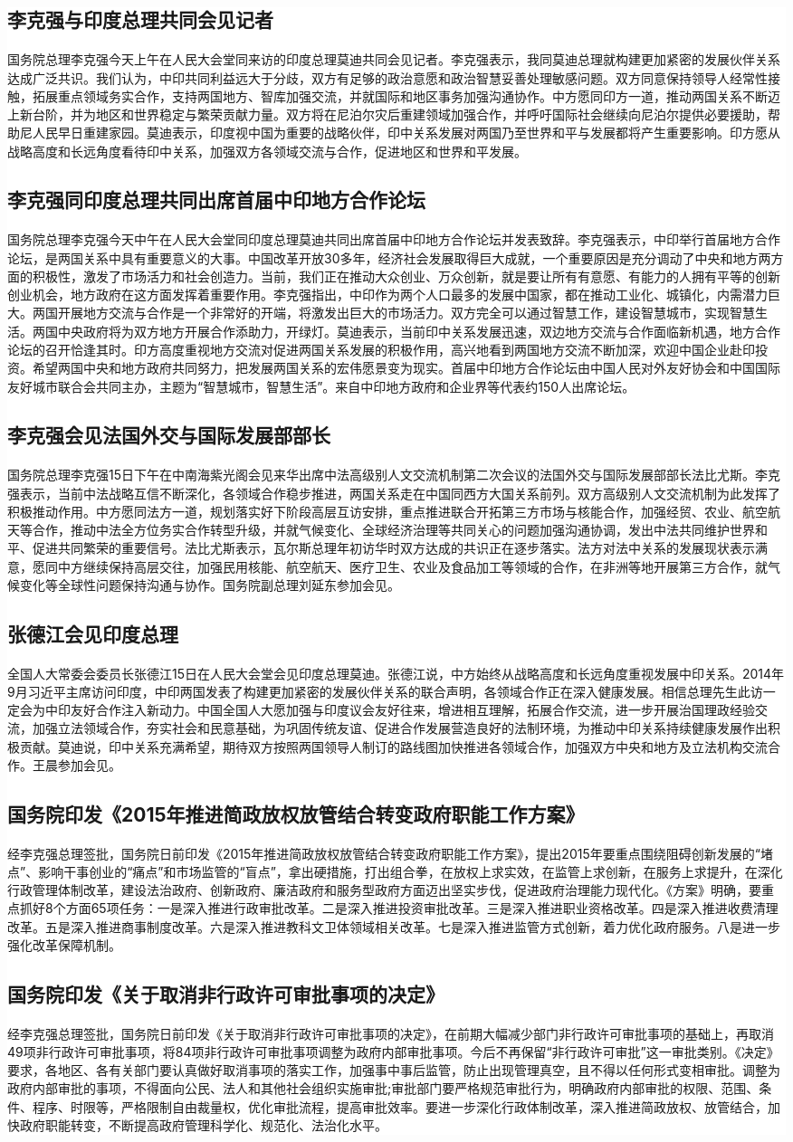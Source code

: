 ## 李克强与印度总理共同会见记者


国务院总理李克强今天上午在人民大会堂同来访的印度总理莫迪共同会见记者。李克强表示，我同莫迪总理就构建更加紧密的发展伙伴关系达成广泛共识。我们认为，中印共同利益远大于分歧，双方有足够的政治意愿和政治智慧妥善处理敏感问题。双方同意保持领导人经常性接触，拓展重点领域务实合作，支持两国地方、智库加强交流，并就国际和地区事务加强沟通协作。中方愿同印方一道，推动两国关系不断迈上新台阶，并为地区和世界稳定与繁荣贡献力量。双方将在尼泊尔灾后重建领域加强合作，并呼吁国际社会继续向尼泊尔提供必要援助，帮助尼人民早日重建家园。莫迪表示，印度视中国为重要的战略伙伴，印中关系发展对两国乃至世界和平与发展都将产生重要影响。印方愿从战略高度和长远角度看待印中关系，加强双方各领域交流与合作，促进地区和世界和平发展。


## 李克强同印度总理共同出席首届中印地方合作论坛


国务院总理李克强今天中午在人民大会堂同印度总理莫迪共同出席首届中印地方合作论坛并发表致辞。李克强表示，中印举行首届地方合作论坛，是两国关系中具有重要意义的大事。中国改革开放30多年，经济社会发展取得巨大成就，一个重要原因是充分调动了中央和地方两方面的积极性，激发了市场活力和社会创造力。当前，我们正在推动大众创业、万众创新，就是要让所有有意愿、有能力的人拥有平等的创新创业机会，地方政府在这方面发挥着重要作用。李克强指出，中印作为两个人口最多的发展中国家，都在推动工业化、城镇化，内需潜力巨大。两国开展地方交流与合作是一个非常好的开端，将激发出巨大的市场活力。双方完全可以通过智慧工作，建设智慧城市，实现智慧生活。两国中央政府将为双方地方开展合作添助力，开绿灯。莫迪表示，当前印中关系发展迅速，双边地方交流与合作面临新机遇，地方合作论坛的召开恰逢其时。印方高度重视地方交流对促进两国关系发展的积极作用，高兴地看到两国地方交流不断加深，欢迎中国企业赴印投资。希望两国中央和地方政府共同努力，把发展两国关系的宏伟愿景变为现实。首届中印地方合作论坛由中国人民对外友好协会和中国国际友好城市联合会共同主办，主题为“智慧城市，智慧生活”。来自中印地方政府和企业界等代表约150人出席论坛。


## 李克强会见法国外交与国际发展部部长


国务院总理李克强15日下午在中南海紫光阁会见来华出席中法高级别人文交流机制第二次会议的法国外交与国际发展部部长法比尤斯。李克强表示，当前中法战略互信不断深化，各领域合作稳步推进，两国关系走在中国同西方大国关系前列。双方高级别人文交流机制为此发挥了积极推动作用。中方愿同法方一道，规划落实好下阶段高层互访安排，重点推进联合开拓第三方市场与核能合作，加强经贸、农业、航空航天等合作，推动中法全方位务实合作转型升级，并就气候变化、全球经济治理等共同关心的问题加强沟通协调，发出中法共同维护世界和平、促进共同繁荣的重要信号。法比尤斯表示，瓦尔斯总理年初访华时双方达成的共识正在逐步落实。法方对法中关系的发展现状表示满意，愿同中方继续保持高层交往，加强民用核能、航空航天、医疗卫生、农业及食品加工等领域的合作，在非洲等地开展第三方合作，就气候变化等全球性问题保持沟通与协作。国务院副总理刘延东参加会见。


## 张德江会见印度总理


全国人大常委会委员长张德江15日在人民大会堂会见印度总理莫迪。张德江说，中方始终从战略高度和长远角度重视发展中印关系。2014年9月习近平主席访问印度，中印两国发表了构建更加紧密的发展伙伴关系的联合声明，各领域合作正在深入健康发展。相信总理先生此访一定会为中印友好合作注入新动力。中国全国人大愿加强与印度议会友好往来，增进相互理解，拓展合作交流，进一步开展治国理政经验交流，加强立法领域合作，夯实社会和民意基础，为巩固传统友谊、促进合作发展营造良好的法制环境，为推动中印关系持续健康发展作出积极贡献。莫迪说，印中关系充满希望，期待双方按照两国领导人制订的路线图加快推进各领域合作，加强双方中央和地方及立法机构交流合作。王晨参加会见。


## 国务院印发《2015年推进简政放权放管结合转变政府职能工作方案》


经李克强总理签批，国务院日前印发《2015年推进简政放权放管结合转变政府职能工作方案》，提出2015年要重点围绕阻碍创新发展的“堵点”、影响干事创业的“痛点”和市场监管的“盲点”，拿出硬措施，打出组合拳，在放权上求实效，在监管上求创新，在服务上求提升，在深化行政管理体制改革，建设法治政府、创新政府、廉洁政府和服务型政府方面迈出坚实步伐，促进政府治理能力现代化。《方案》明确，要重点抓好8个方面65项任务：一是深入推进行政审批改革。二是深入推进投资审批改革。三是深入推进职业资格改革。四是深入推进收费清理改革。五是深入推进商事制度改革。六是深入推进教科文卫体领域相关改革。七是深入推进监管方式创新，着力优化政府服务。八是进一步强化改革保障机制。


## 国务院印发《关于取消非行政许可审批事项的决定》


经李克强总理签批，国务院日前印发《关于取消非行政许可审批事项的决定》，在前期大幅减少部门非行政许可审批事项的基础上，再取消49项非行政许可审批事项，将84项非行政许可审批事项调整为政府内部审批事项。今后不再保留“非行政许可审批”这一审批类别。《决定》要求，各地区、各有关部门要认真做好取消事项的落实工作，加强事中事后监管，防止出现管理真空，且不得以任何形式变相审批。调整为政府内部审批的事项，不得面向公民、法人和其他社会组织实施审批;审批部门要严格规范审批行为，明确政府内部审批的权限、范围、条件、程序、时限等，严格限制自由裁量权，优化审批流程，提高审批效率。要进一步深化行政体制改革，深入推进简政放权、放管结合，加快政府职能转变，不断提高政府管理科学化、规范化、法治化水平。
